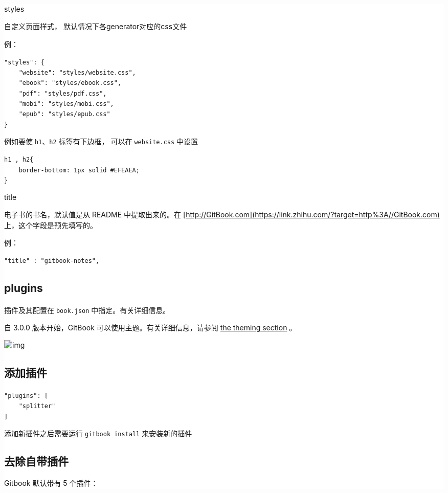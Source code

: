 styles

自定义页面样式， 默认情况下各generator对应的css文件

例：

```text
"styles": {
    "website": "styles/website.css",
    "ebook": "styles/ebook.css",
    "pdf": "styles/pdf.css",
    "mobi": "styles/mobi.css",
    "epub": "styles/epub.css"
}
```

例如要使 `h1`、`h2` 标签有下边框， 可以在 `website.css` 中设置

```text
h1 , h2{
    border-bottom: 1px solid #EFEAEA;
}
```

title

电子书的书名，默认值是从 README 中提取出来的。在 [http://GitBook.com](https://link.zhihu.com/?target=http%3A//GitBook.com) 上，这个字段是预先填写的。

例：

```text
"title" : "gitbook-notes",
```

## plugins

插件及其配置在 `book.json` 中指定。有关详细信息。

自 3.0.0 版本开始，GitBook 可以使用主题。有关详细信息，请参阅 [the theming section](https://link.zhihu.com/?target=https%3A//toolchain.gitbook.com/themes/) 。

![img](https://pic1.zhimg.com/80/v2-13903cf4011fa33688d4d9822454e6e4_720w.jpg)

## 添加插件

```text
"plugins": [
    "splitter"
]
```

添加新插件之后需要运行 `gitbook install` 来安装新的插件

## 去除自带插件

Gitbook 默认带有 5 个插件：

